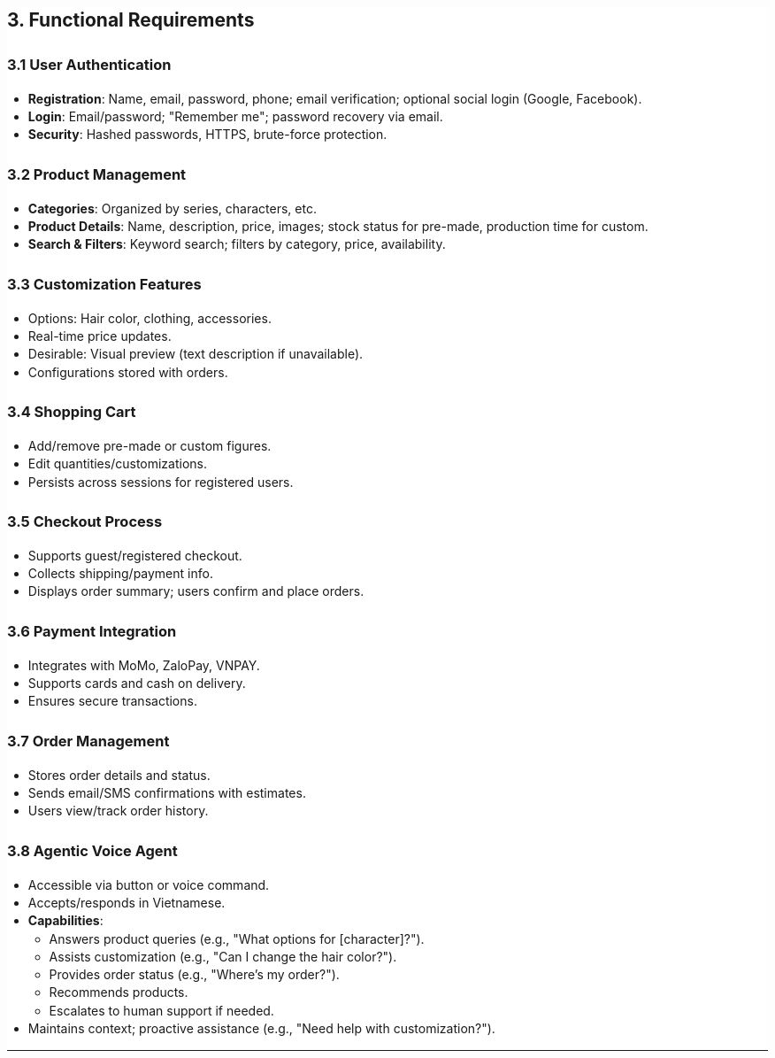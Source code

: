 ## 3. Functional Requirements

### 3.1 User Authentication  
- **Registration**: Name, email, password, phone; email verification; optional social login (Google, Facebook).  
- **Login**: Email/password; "Remember me"; password recovery via email.  
- **Security**: Hashed passwords, HTTPS, brute-force protection.

### 3.2 Product Management  
- **Categories**: Organized by series, characters, etc.  
- **Product Details**: Name, description, price, images; stock status for pre-made, production time for custom.  
- **Search & Filters**: Keyword search; filters by category, price, availability.

### 3.3 Customization Features  
- Options: Hair color, clothing, accessories.  
- Real-time price updates.  
- Desirable: Visual preview (text description if unavailable).  
- Configurations stored with orders.

### 3.4 Shopping Cart  
- Add/remove pre-made or custom figures.  
- Edit quantities/customizations.  
- Persists across sessions for registered users.

### 3.5 Checkout Process  
- Supports guest/registered checkout.  
- Collects shipping/payment info.  
- Displays order summary; users confirm and place orders.

### 3.6 Payment Integration  
- Integrates with MoMo, ZaloPay, VNPAY.  
- Supports cards and cash on delivery.  
- Ensures secure transactions.

### 3.7 Order Management  
- Stores order details and status.  
- Sends email/SMS confirmations with estimates.  
- Users view/track order history.

### 3.8 Agentic Voice Agent  
- Accessible via button or voice command.  
- Accepts/responds in Vietnamese.  
- **Capabilities**:  
  - Answers product queries (e.g., "What options for [character]?").  
  - Assists customization (e.g., "Can I change the hair color?").  
  - Provides order status (e.g., "Where’s my order?").  
  - Recommends products.  
  - Escalates to human support if needed.  
- Maintains context; proactive assistance (e.g., "Need help with customization?").

---